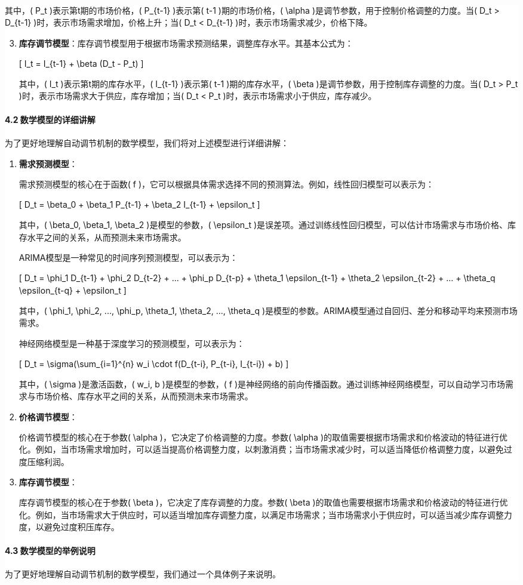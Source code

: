    其中，\( P_t \)表示第t期的市场价格，\( P_{t-1} \)表示第\( t-1 \)期的市场价格，\( \alpha \)是调节参数，用于控制价格调整的力度。当\( D_t > D_{t-1} \)时，表示市场需求增加，价格上升；当\( D_t < D_{t-1} \)时，表示市场需求减少，价格下降。

3. **库存调节模型**：库存调节模型用于根据市场需求预测结果，调整库存水平。其基本公式为：

   \[
   I_t = I_{t-1} + \beta (D_t - P_t)
   \]

   其中，\( I_t \)表示第t期的库存水平，\( I_{t-1} \)表示第\( t-1 \)期的库存水平，\( \beta \)是调节参数，用于控制库存调整的力度。当\( D_t > P_t \)时，表示市场需求大于供应，库存增加；当\( D_t < P_t \)时，表示市场需求小于供应，库存减少。

#### 4.2 数学模型的详细讲解

为了更好地理解自动调节机制的数学模型，我们将对上述模型进行详细讲解：

1. **需求预测模型**：

   需求预测模型的核心在于函数\( f \)，它可以根据具体需求选择不同的预测算法。例如，线性回归模型可以表示为：

   \[
   D_t = \beta_0 + \beta_1 P_{t-1} + \beta_2 I_{t-1} + \epsilon_t
   \]

   其中，\( \beta_0, \beta_1, \beta_2 \)是模型的参数，\( \epsilon_t \)是误差项。通过训练线性回归模型，可以估计市场需求与市场价格、库存水平之间的关系，从而预测未来市场需求。

   ARIMA模型是一种常见的时间序列预测模型，可以表示为：

   \[
   D_t = \phi_1 D_{t-1} + \phi_2 D_{t-2} + ... + \phi_p D_{t-p} + \theta_1 \epsilon_{t-1} + \theta_2 \epsilon_{t-2} + ... + \theta_q \epsilon_{t-q} + \epsilon_t
   \]

   其中，\( \phi_1, \phi_2, ..., \phi_p, \theta_1, \theta_2, ..., \theta_q \)是模型的参数。ARIMA模型通过自回归、差分和移动平均来预测市场需求。

   神经网络模型是一种基于深度学习的预测模型，可以表示为：

   \[
   D_t = \sigma(\sum_{i=1}^{n} w_i \cdot f(D_{t-i}, P_{t-i}, I_{t-i}) + b)
   \]

   其中，\( \sigma \)是激活函数，\( w_i, b \)是模型的参数，\( f \)是神经网络的前向传播函数。通过训练神经网络模型，可以自动学习市场需求与市场价格、库存水平之间的关系，从而预测未来市场需求。

2. **价格调节模型**：

   价格调节模型的核心在于参数\( \alpha \)，它决定了价格调整的力度。参数\( \alpha \)的取值需要根据市场需求和价格波动的特征进行优化。例如，当市场需求增加时，可以适当提高价格调整力度，以刺激消费；当市场需求减少时，可以适当降低价格调整力度，以避免过度压缩利润。

3. **库存调节模型**：

   库存调节模型的核心在于参数\( \beta \)，它决定了库存调整的力度。参数\( \beta \)的取值也需要根据市场需求和价格波动的特征进行优化。例如，当市场需求大于供应时，可以适当增加库存调整力度，以满足市场需求；当市场需求小于供应时，可以适当减少库存调整力度，以避免过度积压库存。

#### 4.3 数学模型的举例说明

为了更好地理解自动调节机制的数学模型，我们通过一个具体例子来说明。
